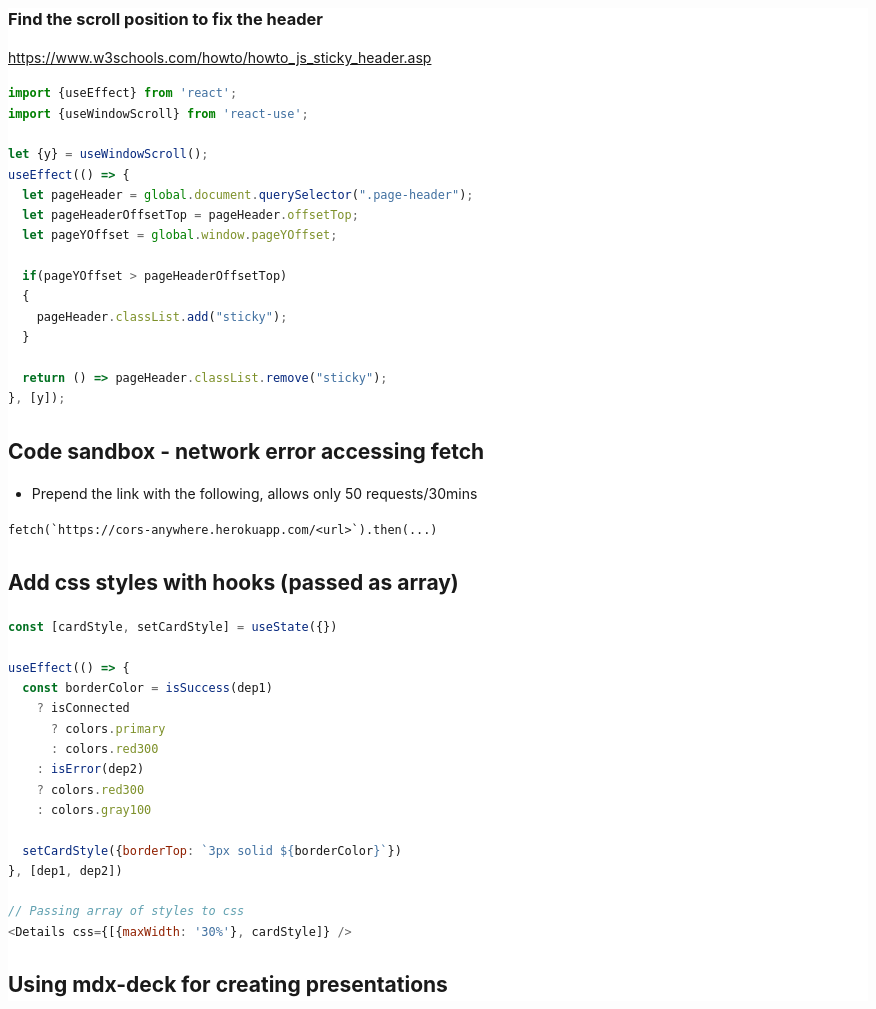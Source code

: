 ### Find the scroll position to fix the header

https://www.w3schools.com/howto/howto_js_sticky_header.asp

```js
import {useEffect} from 'react';
import {useWindowScroll} from 'react-use';

let {y} = useWindowScroll();
useEffect(() => {
  let pageHeader = global.document.querySelector(".page-header");
  let pageHeaderOffsetTop = pageHeader.offsetTop;
  let pageYOffset = global.window.pageYOffset;

  if(pageYOffset > pageHeaderOffsetTop)
  {
    pageHeader.classList.add("sticky");
  }

  return () => pageHeader.classList.remove("sticky");
}, [y]);
```

## Code sandbox - network error accessing fetch

- Prepend the link with the following, allows only 50 requests/30mins
```
fetch(`https://cors-anywhere.herokuapp.com/<url>`).then(...)
```

## Add css styles with hooks (passed as array)

```js
const [cardStyle, setCardStyle] = useState({})

useEffect(() => {
  const borderColor = isSuccess(dep1)
    ? isConnected
      ? colors.primary
      : colors.red300
    : isError(dep2)
    ? colors.red300
    : colors.gray100

  setCardStyle({borderTop: `3px solid ${borderColor}`})
}, [dep1, dep2])

// Passing array of styles to css
<Details css={[{maxWidth: '30%'}, cardStyle]} />
```

## Using mdx-deck for creating presentations
